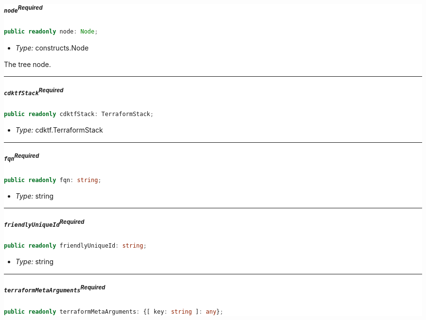
##### `node`<sup>Required</sup> <a name="node" id="rhizo-co-terraform-provider-grafana.dataSourcePermissionItem.DataSourcePermissionItem.property.node"></a>

```typescript
public readonly node: Node;
```

- *Type:* constructs.Node

The tree node.

---

##### `cdktfStack`<sup>Required</sup> <a name="cdktfStack" id="rhizo-co-terraform-provider-grafana.dataSourcePermissionItem.DataSourcePermissionItem.property.cdktfStack"></a>

```typescript
public readonly cdktfStack: TerraformStack;
```

- *Type:* cdktf.TerraformStack

---

##### `fqn`<sup>Required</sup> <a name="fqn" id="rhizo-co-terraform-provider-grafana.dataSourcePermissionItem.DataSourcePermissionItem.property.fqn"></a>

```typescript
public readonly fqn: string;
```

- *Type:* string

---

##### `friendlyUniqueId`<sup>Required</sup> <a name="friendlyUniqueId" id="rhizo-co-terraform-provider-grafana.dataSourcePermissionItem.DataSourcePermissionItem.property.friendlyUniqueId"></a>

```typescript
public readonly friendlyUniqueId: string;
```

- *Type:* string

---

##### `terraformMetaArguments`<sup>Required</sup> <a name="terraformMetaArguments" id="rhizo-co-terraform-provider-grafana.dataSourcePermissionItem.DataSourcePermissionItem.property.terraformMetaArguments"></a>

```typescript
public readonly terraformMetaArguments: {[ key: string ]: any};
```
